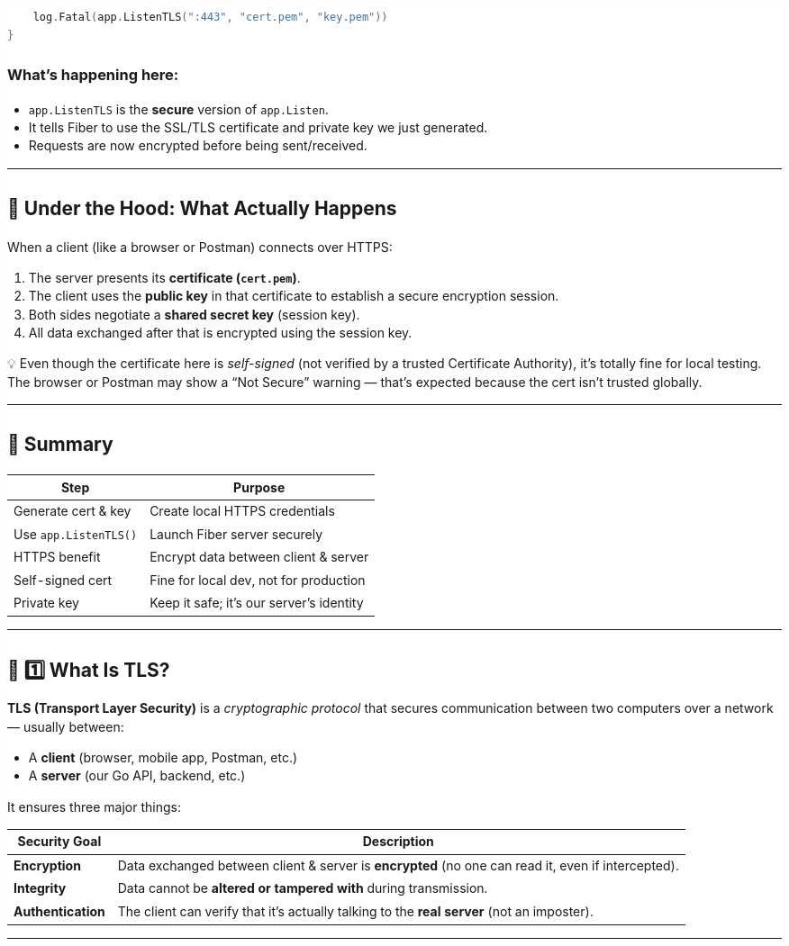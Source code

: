 ```go
	log.Fatal(app.ListenTLS(":443", "cert.pem", "key.pem"))
}
```

### What’s happening here:

* `app.ListenTLS` is the **secure** version of `app.Listen`.
* It tells Fiber to use the SSL/TLS certificate and private key we just generated.
* Requests are now encrypted before being sent/received.

---

## 🧱 Under the Hood: What Actually Happens

When a client (like a browser or Postman) connects over HTTPS:

1. The server presents its **certificate (`cert.pem`)**.
2. The client uses the **public key** in that certificate to establish a secure encryption session.
3. Both sides negotiate a **shared secret key** (session key).
4. All data exchanged after that is encrypted using the session key.

💡 Even though the certificate here is *self-signed* (not verified by a trusted Certificate Authority), it’s totally fine for local testing. The browser or Postman may show a “Not Secure” warning — that’s expected because the cert isn’t trusted globally.

---

## 🧰 Summary

| Step                  | Purpose                                   |
| --------------------- | ----------------------------------------- |
| Generate cert & key   | Create local HTTPS credentials            |
| Use `app.ListenTLS()` | Launch Fiber server securely              |
| HTTPS benefit         | Encrypt data between client & server      |
| Self-signed cert      | Fine for local dev, not for production    |
| Private key           | Keep it safe; it’s our server’s identity |

---

## 🧠 1️⃣ What Is TLS?

**TLS (Transport Layer Security)** is a *cryptographic protocol* that secures communication between two computers over a network — usually between:

* A **client** (browser, mobile app, Postman, etc.)
* A **server** (our Go API, backend, etc.)

It ensures three major things:

| Security Goal      | Description                                                                                        |
| ------------------ | -------------------------------------------------------------------------------------------------- |
| **Encryption**     | Data exchanged between client & server is **encrypted** (no one can read it, even if intercepted). |
| **Integrity**      | Data cannot be **altered or tampered with** during transmission.                                   |
| **Authentication** | The client can verify that it’s actually talking to the **real server** (not an imposter).         |

---